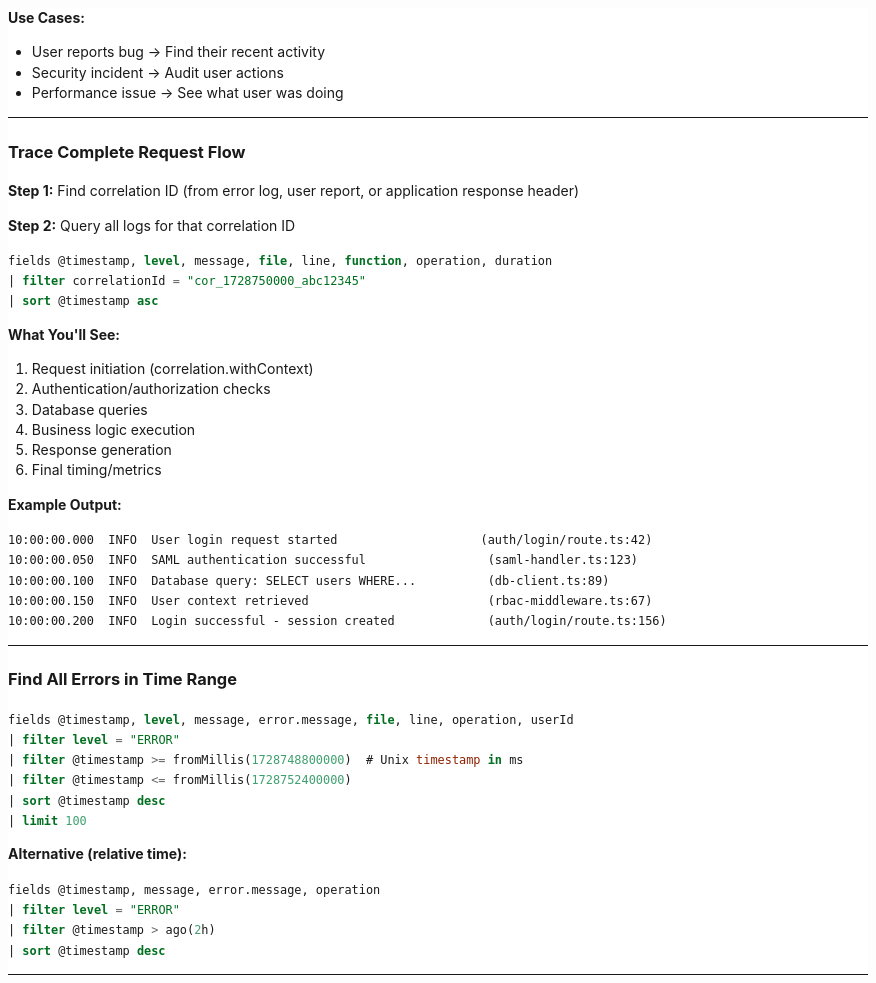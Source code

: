 **Use Cases:**
- User reports bug → Find their recent activity
- Security incident → Audit user actions
- Performance issue → See what user was doing

---

### Trace Complete Request Flow

**Step 1:** Find correlation ID (from error log, user report, or application response header)

**Step 2:** Query all logs for that correlation ID
```sql
fields @timestamp, level, message, file, line, function, operation, duration
| filter correlationId = "cor_1728750000_abc12345"
| sort @timestamp asc
```

**What You'll See:**
1. Request initiation (correlation.withContext)
2. Authentication/authorization checks
3. Database queries
4. Business logic execution
5. Response generation
6. Final timing/metrics

**Example Output:**
```
10:00:00.000  INFO  User login request started                    (auth/login/route.ts:42)
10:00:00.050  INFO  SAML authentication successful                 (saml-handler.ts:123)
10:00:00.100  INFO  Database query: SELECT users WHERE...          (db-client.ts:89)
10:00:00.150  INFO  User context retrieved                         (rbac-middleware.ts:67)
10:00:00.200  INFO  Login successful - session created             (auth/login/route.ts:156)
```

---

### Find All Errors in Time Range

```sql
fields @timestamp, level, message, error.message, file, line, operation, userId
| filter level = "ERROR"
| filter @timestamp >= fromMillis(1728748800000)  # Unix timestamp in ms
| filter @timestamp <= fromMillis(1728752400000)
| sort @timestamp desc
| limit 100
```

**Alternative (relative time):**
```sql
fields @timestamp, message, error.message, operation
| filter level = "ERROR"
| filter @timestamp > ago(2h)
| sort @timestamp desc
```

---
